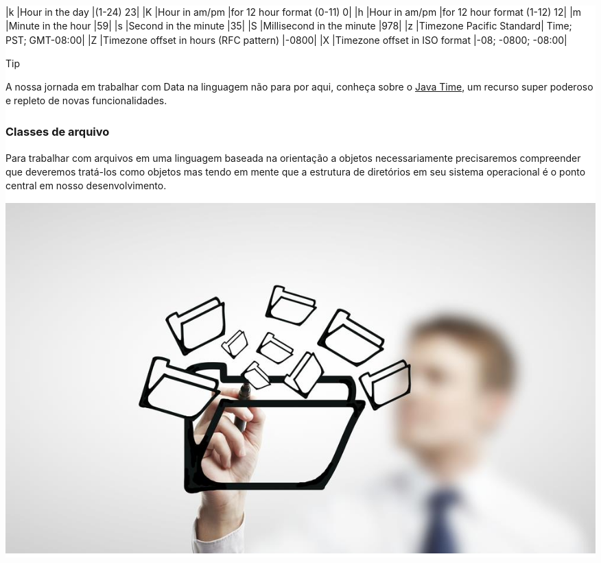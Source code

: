 |k	|Hour in the day |(1-24)	23|
|K	|Hour in am/pm |for 12 hour format (0-11)	0|
|h	|Hour in am/pm |for 12 hour format (1-12)	12|
|m	|Minute in the hour	|59|
|s	|Second in the minute	|35|
|S	|Millisecond in the minute	|978|
|z	|Timezone	Pacific Standard| Time; PST; GMT-08:00|
|Z	|Timezone offset in hours (RFC pattern)	|-0800|
|X	|Timezone offset in ISO format	|-08; -0800; -08:00|

> [!TIP]
> A nossa jornada em trabalhar com Data na linguagem não para por aqui, conheça sobre o [Java Time](./java-time.md), um recurso super poderoso e repleto de novas funcionalidades.

### Classes de arquivo

Para trabalhar com arquivos em uma linguagem baseada na orientação a objetos necessariamente precisaremos compreender que deveremos tratá-los como objetos mas tendo em mente que a estrutura de diretórios em seu sistema operacional é o ponto central em nosso desenvolvimento.

<div align="center">
  <img src="../images/classes-essenciais-7.jpeg" alt="essenciais-7">
</div>
